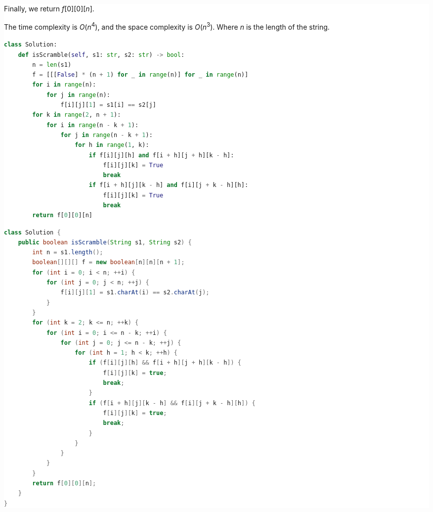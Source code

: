 Finally, we return $f[0][0][n]$.

The time complexity is $O(n^4)$, and the space complexity is $O(n^3)$. Where $n$ is the length of the string.



```python
class Solution:
    def isScramble(self, s1: str, s2: str) -> bool:
        n = len(s1)
        f = [[[False] * (n + 1) for _ in range(n)] for _ in range(n)]
        for i in range(n):
            for j in range(n):
                f[i][j][1] = s1[i] == s2[j]
        for k in range(2, n + 1):
            for i in range(n - k + 1):
                for j in range(n - k + 1):
                    for h in range(1, k):
                        if f[i][j][h] and f[i + h][j + h][k - h]:
                            f[i][j][k] = True
                            break
                        if f[i + h][j][k - h] and f[i][j + k - h][h]:
                            f[i][j][k] = True
                            break
        return f[0][0][n]
```

```java
class Solution {
    public boolean isScramble(String s1, String s2) {
        int n = s1.length();
        boolean[][][] f = new boolean[n][n][n + 1];
        for (int i = 0; i < n; ++i) {
            for (int j = 0; j < n; ++j) {
                f[i][j][1] = s1.charAt(i) == s2.charAt(j);
            }
        }
        for (int k = 2; k <= n; ++k) {
            for (int i = 0; i <= n - k; ++i) {
                for (int j = 0; j <= n - k; ++j) {
                    for (int h = 1; h < k; ++h) {
                        if (f[i][j][h] && f[i + h][j + h][k - h]) {
                            f[i][j][k] = true;
                            break;
                        }
                        if (f[i + h][j][k - h] && f[i][j + k - h][h]) {
                            f[i][j][k] = true;
                            break;
                        }
                    }
                }
            }
        }
        return f[0][0][n];
    }
}
```
